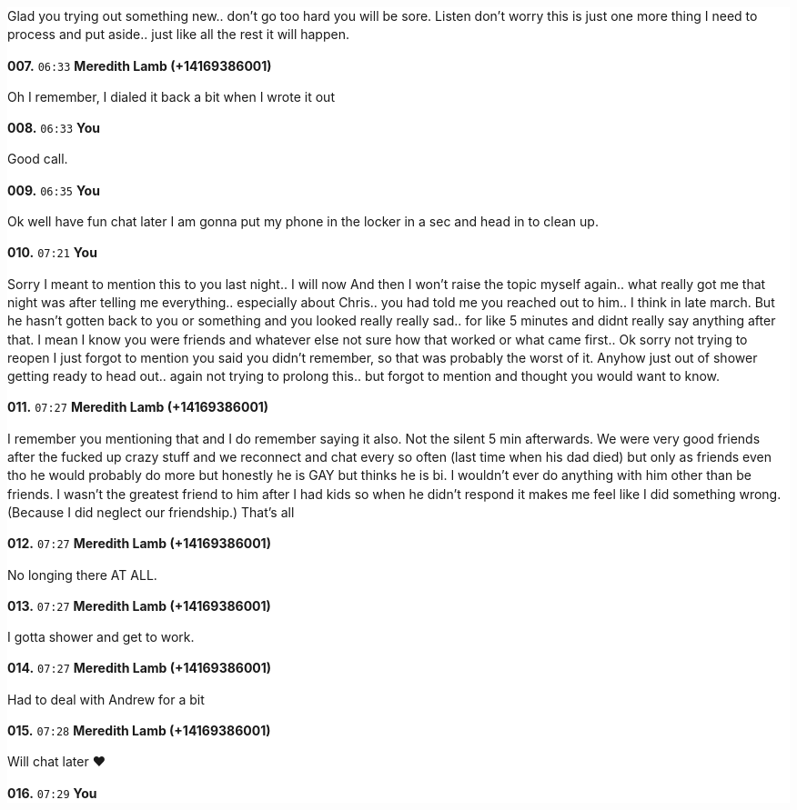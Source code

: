 Glad you trying out something new\.\. don’t go too hard you will be sore\.  Listen don’t worry this is just one more thing I need to process and put aside\.\. just like all the rest it will happen\.


**007.** `06:33` **Meredith Lamb (+14169386001)**

Oh I remember, I dialed it back a bit when I wrote it out


**008.** `06:33` **You**

Good call\.


**009.** `06:35` **You**

Ok well have fun chat later I am gonna put my phone in the locker in a sec and head in to clean up\.


**010.** `07:21` **You**

Sorry I meant to mention this to you last night\.\. I will now
And then I won’t raise the topic myself again\.\.   what really got me that night was after telling me everything\.\. especially about Chris\.\. you had told me you reached out to him\.\. I think in late march\.  But he hasn’t gotten back to you or something and you looked really really sad\.\. for like 5 minutes and didnt really say anything after that\.  I mean I know you were friends and whatever else not sure how that worked or what came first\.\. Ok sorry not trying to reopen I just forgot to mention you said you didn’t remember, so that was probably the worst of it\.  Anyhow just out of shower getting ready to head out\.\. again not trying to prolong this\.\. but forgot to mention and thought you would want to know\.


**011.** `07:27` **Meredith Lamb (+14169386001)**

I remember you mentioning that and I do remember saying it also\. Not the silent 5 min afterwards\. We were very good friends after the fucked up crazy stuff and we reconnect and chat every so often \(last time when his dad died\) but only as friends even tho he would probably do more but honestly he is GAY but thinks he is bi\. I wouldn’t ever do anything with him other than be friends\. I wasn’t the greatest friend to him after I had kids so when he didn’t respond it makes me feel like I did something wrong\. \(Because I did neglect our friendship\.\) That’s all


**012.** `07:27` **Meredith Lamb (+14169386001)**

No longing there AT ALL\.


**013.** `07:27` **Meredith Lamb (+14169386001)**

I gotta shower and get to work\.


**014.** `07:27` **Meredith Lamb (+14169386001)**

Had to deal with Andrew for a bit


**015.** `07:28` **Meredith Lamb (+14169386001)**

Will chat later ❤️


**016.** `07:29` **You**
